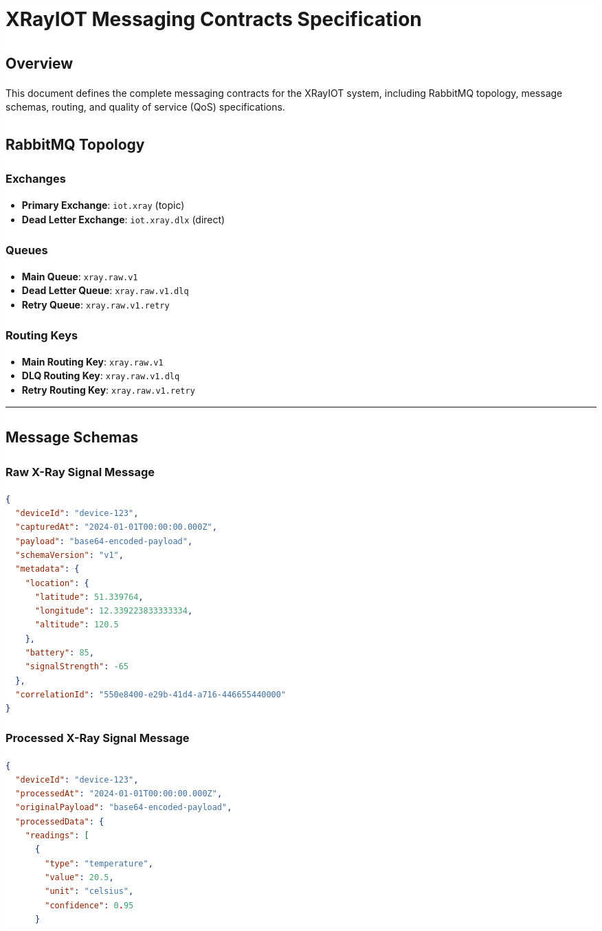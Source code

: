 # XRayIOT Messaging Contracts Specification

## Overview
This document defines the complete messaging contracts for the XRayIOT system, including RabbitMQ topology, message schemas, routing, and quality of service (QoS) specifications.

## RabbitMQ Topology

### Exchanges
- **Primary Exchange**: `iot.xray` (topic)
- **Dead Letter Exchange**: `iot.xray.dlx` (direct)

### Queues
- **Main Queue**: `xray.raw.v1`
- **Dead Letter Queue**: `xray.raw.v1.dlq`
- **Retry Queue**: `xray.raw.v1.retry`

### Routing Keys
- **Main Routing Key**: `xray.raw.v1`
- **DLQ Routing Key**: `xray.raw.v1.dlq`
- **Retry Routing Key**: `xray.raw.v1.retry`

---

## Message Schemas

### Raw X-Ray Signal Message
```json
{
  "deviceId": "device-123",
  "capturedAt": "2024-01-01T00:00:00.000Z",
  "payload": "base64-encoded-payload",
  "schemaVersion": "v1",
  "metadata": {
    "location": {
      "latitude": 51.339764,
      "longitude": 12.339223833333334,
      "altitude": 120.5
    },
    "battery": 85,
    "signalStrength": -65
  },
  "correlationId": "550e8400-e29b-41d4-a716-446655440000"
}
```

### Processed X-Ray Signal Message
```json
{
  "deviceId": "device-123",
  "processedAt": "2024-01-01T00:00:00.000Z",
  "originalPayload": "base64-encoded-payload",
  "processedData": {
    "readings": [
      {
        "type": "temperature",
        "value": 20.5,
        "unit": "celsius",
        "confidence": 0.95
      }
```